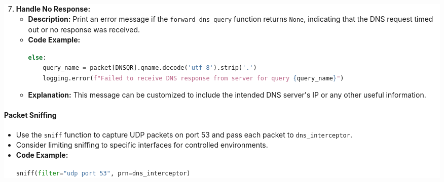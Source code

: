 7. **Handle No Response:**
   - **Description:** Print an error message if the `forward_dns_query` function returns `None`, indicating that the DNS request timed out or no response was received.
   - **Code Example:** 
     ```python
     else:
         query_name = packet[DNSQR].qname.decode('utf-8').strip('.')
         logging.error(f"Failed to receive DNS response from server for query {query_name}")
     ```
   - **Explanation:** This message can be customized to include the intended DNS server's IP or any other useful information.

#### Packet Sniffing
- Use the `sniff` function to capture UDP packets on port 53 and pass each packet to `dns_interceptor`.
- Consider limiting sniffing to specific interfaces for controlled environments.
- **Code Example:** 
   ```python
   sniff(filter="udp port 53", prn=dns_interceptor)
   ```
